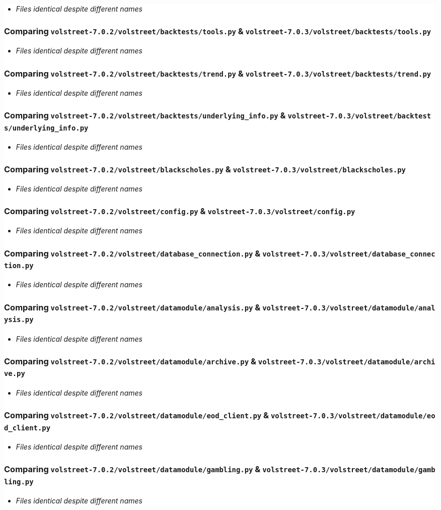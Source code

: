  * *Files identical despite different names*

### Comparing `volstreet-7.0.2/volstreet/backtests/tools.py` & `volstreet-7.0.3/volstreet/backtests/tools.py`

 * *Files identical despite different names*

### Comparing `volstreet-7.0.2/volstreet/backtests/trend.py` & `volstreet-7.0.3/volstreet/backtests/trend.py`

 * *Files identical despite different names*

### Comparing `volstreet-7.0.2/volstreet/backtests/underlying_info.py` & `volstreet-7.0.3/volstreet/backtests/underlying_info.py`

 * *Files identical despite different names*

### Comparing `volstreet-7.0.2/volstreet/blackscholes.py` & `volstreet-7.0.3/volstreet/blackscholes.py`

 * *Files identical despite different names*

### Comparing `volstreet-7.0.2/volstreet/config.py` & `volstreet-7.0.3/volstreet/config.py`

 * *Files identical despite different names*

### Comparing `volstreet-7.0.2/volstreet/database_connection.py` & `volstreet-7.0.3/volstreet/database_connection.py`

 * *Files identical despite different names*

### Comparing `volstreet-7.0.2/volstreet/datamodule/analysis.py` & `volstreet-7.0.3/volstreet/datamodule/analysis.py`

 * *Files identical despite different names*

### Comparing `volstreet-7.0.2/volstreet/datamodule/archive.py` & `volstreet-7.0.3/volstreet/datamodule/archive.py`

 * *Files identical despite different names*

### Comparing `volstreet-7.0.2/volstreet/datamodule/eod_client.py` & `volstreet-7.0.3/volstreet/datamodule/eod_client.py`

 * *Files identical despite different names*

### Comparing `volstreet-7.0.2/volstreet/datamodule/gambling.py` & `volstreet-7.0.3/volstreet/datamodule/gambling.py`

 * *Files identical despite different names*
